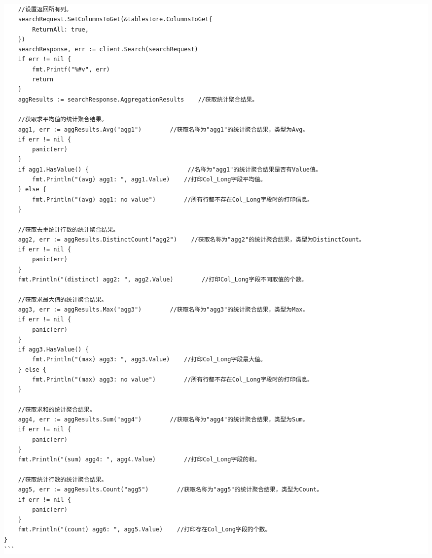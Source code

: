         //设置返回所有列。
        searchRequest.SetColumnsToGet(&tablestore.ColumnsToGet{
            ReturnAll: true,
        })
        searchResponse, err := client.Search(searchRequest)
        if err != nil {
            fmt.Printf("%#v", err)
            return
        }
        aggResults := searchResponse.AggregationResults    //获取统计聚合结果。
    
        //获取求平均值的统计聚合结果。
        agg1, err := aggResults.Avg("agg1")        //获取名称为"agg1"的统计聚合结果，类型为Avg。
        if err != nil {
            panic(err)
        }
        if agg1.HasValue() {                            //名称为"agg1"的统计聚合结果是否有Value值。
            fmt.Println("(avg) agg1: ", agg1.Value)    //打印Col_Long字段平均值。
        } else {
            fmt.Println("(avg) agg1: no value")        //所有行都不存在Col_Long字段时的打印信息。
        }
    
        //获取去重统计行数的统计聚合结果。
        agg2, err := aggResults.DistinctCount("agg2")    //获取名称为"agg2"的统计聚合结果，类型为DistinctCount。
        if err != nil {
            panic(err)
        }
        fmt.Println("(distinct) agg2: ", agg2.Value)        //打印Col_Long字段不同取值的个数。
    
        //获取求最大值的统计聚合结果。
        agg3, err := aggResults.Max("agg3")        //获取名称为"agg3"的统计聚合结果，类型为Max。
        if err != nil {
            panic(err)
        }
        if agg3.HasValue() {
            fmt.Println("(max) agg3: ", agg3.Value)    //打印Col_Long字段最大值。
        } else {
            fmt.Println("(max) agg3: no value")        //所有行都不存在Col_Long字段时的打印信息。
        }
    
        //获取求和的统计聚合结果。
        agg4, err := aggResults.Sum("agg4")        //获取名称为"agg4"的统计聚合结果，类型为Sum。
        if err != nil {
            panic(err)
        }
        fmt.Println("(sum) agg4: ", agg4.Value)        //打印Col_Long字段的和。
    
        //获取统计行数的统计聚合结果。
        agg5, err := aggResults.Count("agg5")        //获取名称为"agg5"的统计聚合结果，类型为Count。
        if err != nil {
            panic(err)
        }
        fmt.Println("(count) agg6: ", agg5.Value)    //打印存在Col_Long字段的个数。
    }
    ```
